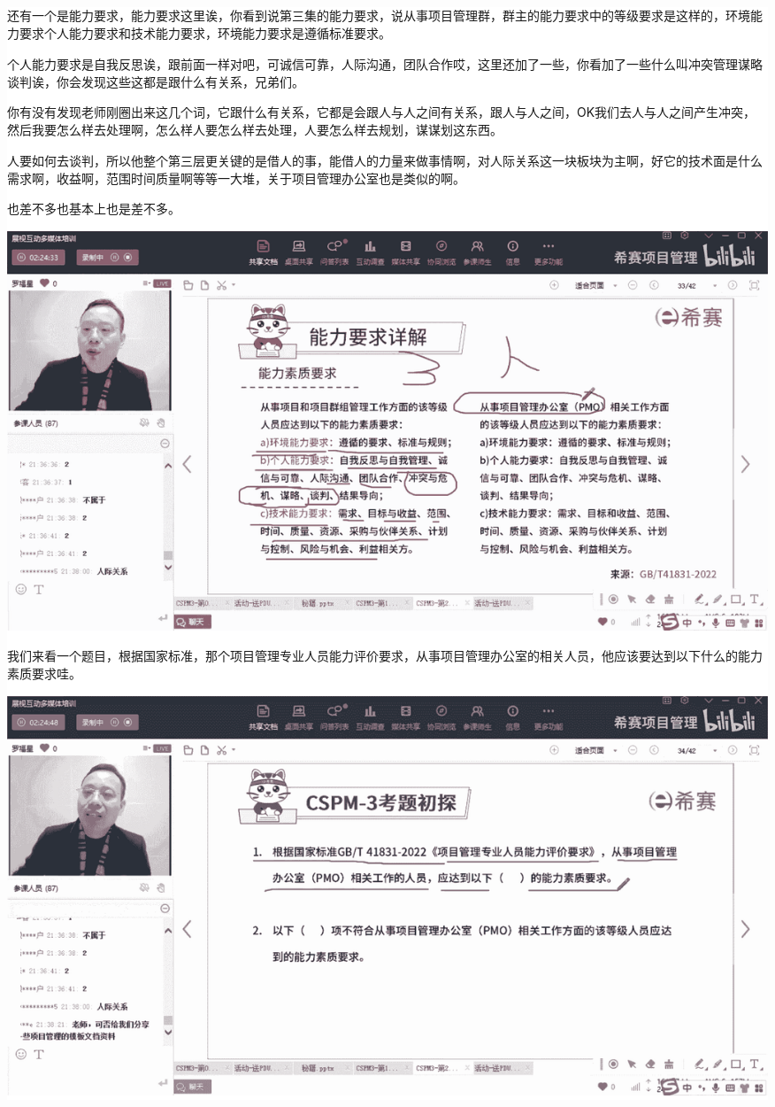 还有一个是能力要求，能力要求这里诶，你看到说第三集的能力要求，说从事项目管理群，群主的能力要求中的等级要求是这样的，环境能力要求个人能力要求和技术能力要求，环境能力要求是遵循标准要求。

个人能力要求是自我反思诶，跟前面一样对吧，可诚信可靠，人际沟通，团队合作哎，这里还加了一些，你看加了一些什么叫冲突管理谋略谈判诶，你会发现这些这都是跟什么有关系，兄弟们。

你有没有发现老师刚圈出来这几个词，它跟什么有关系，它都是会跟人与人之间有关系，跟人与人之间，OK我们去人与人之间产生冲突，然后我要怎么样去处理啊，怎么样人要怎么样去处理，人要怎么样去规划，谋谋划这东西。

人要如何去谈判，所以他整个第三层更关键的是借人的事，能借人的力量来做事情啊，对人际关系这一块板块为主啊，好它的技术面是什么需求啊，收益啊，范围时间质量啊等等一大堆，关于项目管理办公室也是类似的啊。

也差不多也基本上也是差不多。

![](img/c6e1e7bbb2715dace849ac14347251fd_11.png)

我们来看一个题目，根据国家标准，那个项目管理专业人员能力评价要求，从事项目管理办公室的相关人员，他应该要达到以下什么的能力素质要求哇。



![](img/c6e1e7bbb2715dace849ac14347251fd_13.png)
